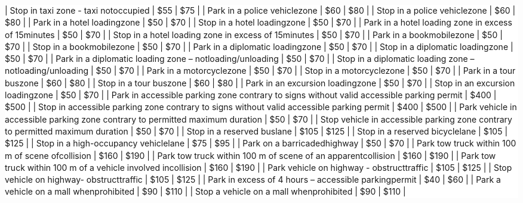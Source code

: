 | Stop in taxi zone - taxi notoccupied | $55 | $75 |
| Park in a police vehiclezone | $60 | $80 |
| Stop in a police vehiclezone | $60 | $80 |
| Park in a hotel loadingzone | $50 | $70 |
| Stop in a hotel loadingzone | $50 | $70 |
| Park in a hotel loading zone in excess of 15minutes | $50 | $70 |
| Stop in a hotel loading zone in excess of 15minutes | $50 | $70 |
| Park in a bookmobilezone | $50 | $70 |
| Stop in a bookmobilezone | $50 | $70 |
| Park in a diplomatic loadingzone | $50 | $70 |
| Stop in a diplomatic loadingzone | $50 | $70 |
| Park in a diplomatic loading zone – notloading/unloading | $50 | $70 |
| Stop in a diplomatic loading zone – notloading/unloading | $50 | $70 |
| Park in a motorcyclezone | $50 | $70 |
| Stop in a motorcyclezone | $50 | $70 |
| Park in a tour buszone | $60 | $80 |
| Stop in a tour buszone | $60 | $80 |
| Park in an excursion loadingzone | $50 | $70 |
| Stop in an excursion loadingzone | $50 | $70 |
| Park in accessible parking zone contrary to signs without valid accessible parking permit | $400 | $500 |
| Stop in accessible parking zone contrary to signs without valid accessible parking permit | $400 | $500 |
| Park vehicle in accessible parking zone contrary to permitted maximum duration | $50 | $70 |
| Stop vehicle in accessible parking zone contrary to permitted maximum duration | $50 | $70 |
| Stop in a reserved buslane | $105 | $125 |
| Stop in a reserved bicyclelane | $105 | $125 |
| Stop in a high-occupancy vehiclelane | $75 | $95 |
| Park on a barricadedhighway | $50 | $70 |
| Park tow truck within 100 m of scene ofcollision | $160 | $190 |
| Park tow truck within 100 m of scene of an apparentcollision | $160 | $190 |
| Park tow truck within 100 m of a vehicle involved incollision | $160 | $190 |
| Park vehicle on highway - obstructtraffic | $105 | $125 |
| Stop vehicle on highway- obstructtraffic | $105 | $125 |
| Park in excess of 4 hours – accessible parkingpermit | $40 | $60 |
| Park a vehicle on a mall whenprohibited | $90 | $110 |
| Stop a vehicle on a mall whenprohibited | $90 | $110 |

